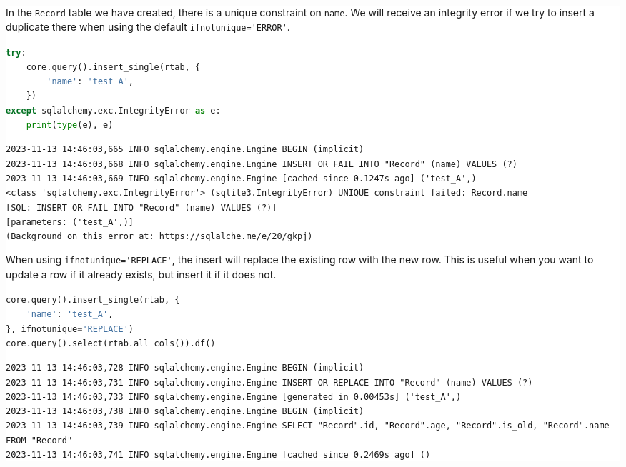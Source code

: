 In the `Record` table we have created, there is a unique constraint on `name`. We will receive an integrity error if we try to insert a duplicate there when using the default `ifnotunique='ERROR'`.


```python
try:
    core.query().insert_single(rtab, {
        'name': 'test_A',
    })
except sqlalchemy.exc.IntegrityError as e:
    print(type(e), e)
```

    2023-11-13 14:46:03,665 INFO sqlalchemy.engine.Engine BEGIN (implicit)
    2023-11-13 14:46:03,668 INFO sqlalchemy.engine.Engine INSERT OR FAIL INTO "Record" (name) VALUES (?)
    2023-11-13 14:46:03,669 INFO sqlalchemy.engine.Engine [cached since 0.1247s ago] ('test_A',)
    <class 'sqlalchemy.exc.IntegrityError'> (sqlite3.IntegrityError) UNIQUE constraint failed: Record.name
    [SQL: INSERT OR FAIL INTO "Record" (name) VALUES (?)]
    [parameters: ('test_A',)]
    (Background on this error at: https://sqlalche.me/e/20/gkpj)


When using `ifnotunique='REPLACE'`, the insert will replace the existing row with the new row. This is useful when you want to update a row if it already exists, but insert it if it does not.


```python
core.query().insert_single(rtab, {
    'name': 'test_A',
}, ifnotunique='REPLACE')
core.query().select(rtab.all_cols()).df()
```

    2023-11-13 14:46:03,728 INFO sqlalchemy.engine.Engine BEGIN (implicit)
    2023-11-13 14:46:03,731 INFO sqlalchemy.engine.Engine INSERT OR REPLACE INTO "Record" (name) VALUES (?)
    2023-11-13 14:46:03,733 INFO sqlalchemy.engine.Engine [generated in 0.00453s] ('test_A',)
    2023-11-13 14:46:03,738 INFO sqlalchemy.engine.Engine BEGIN (implicit)
    2023-11-13 14:46:03,739 INFO sqlalchemy.engine.Engine SELECT "Record".id, "Record".age, "Record".is_old, "Record".name 
    FROM "Record"
    2023-11-13 14:46:03,741 INFO sqlalchemy.engine.Engine [cached since 0.2469s ago] ()





<div>
<style scoped>
    .dataframe tbody tr th:only-of-type {
        vertical-align: middle;
    }

    .dataframe tbody tr th {
        vertical-align: top;
    }
